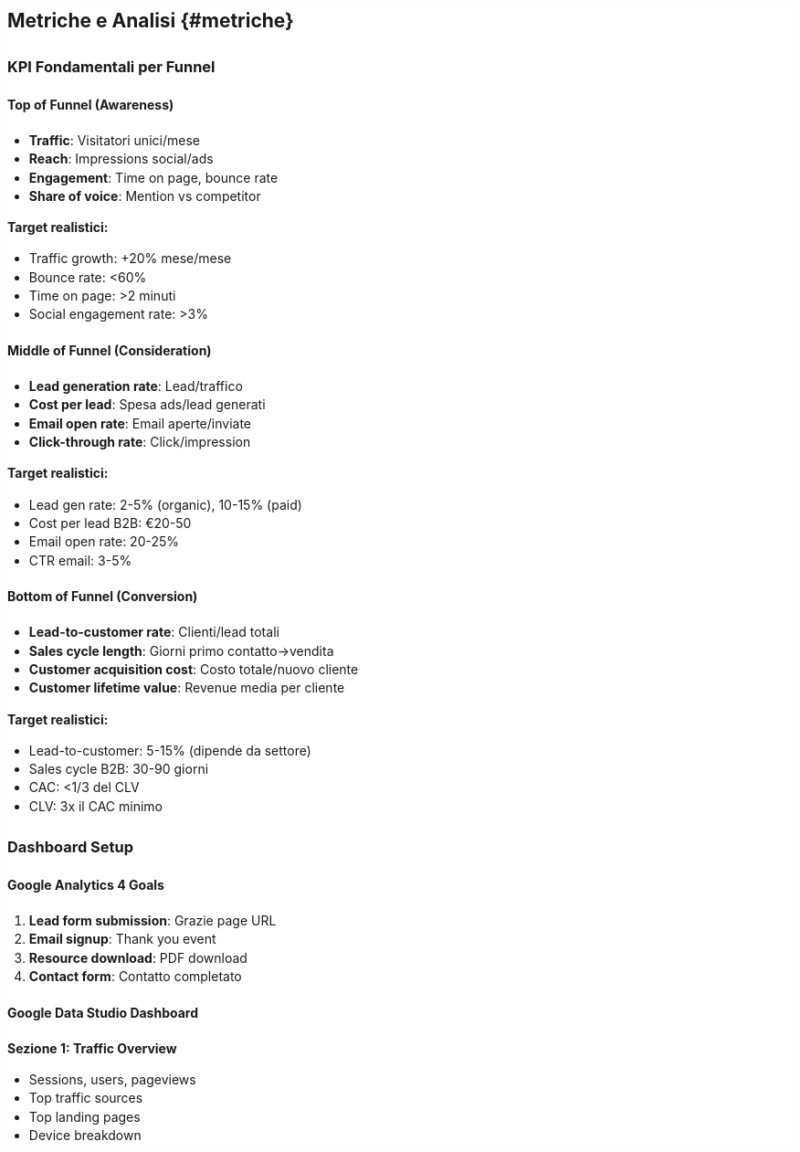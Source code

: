 ## Metriche e Analisi {#metriche}

### KPI Fondamentali per Funnel

#### Top of Funnel (Awareness)
- **Traffic**: Visitatori unici/mese
- **Reach**: Impressions social/ads
- **Engagement**: Time on page, bounce rate
- **Share of voice**: Mention vs competitor

**Target realistici:**
- Traffic growth: +20% mese/mese
- Bounce rate: <60%
- Time on page: >2 minuti
- Social engagement rate: >3%

#### Middle of Funnel (Consideration)
- **Lead generation rate**: Lead/traffico
- **Cost per lead**: Spesa ads/lead generati
- **Email open rate**: Email aperte/inviate
- **Click-through rate**: Click/impression

**Target realistici:**
- Lead gen rate: 2-5% (organic), 10-15% (paid)
- Cost per lead B2B: €20-50
- Email open rate: 20-25%
- CTR email: 3-5%

#### Bottom of Funnel (Conversion)
- **Lead-to-customer rate**: Clienti/lead totali
- **Sales cycle length**: Giorni primo contatto→vendita
- **Customer acquisition cost**: Costo totale/nuovo cliente
- **Customer lifetime value**: Revenue media per cliente

**Target realistici:**
- Lead-to-customer: 5-15% (dipende da settore)
- Sales cycle B2B: 30-90 giorni
- CAC: <1/3 del CLV
- CLV: 3x il CAC minimo

### Dashboard Setup

#### Google Analytics 4 Goals
1. **Lead form submission**: Grazie page URL
2. **Email signup**: Thank you event
3. **Resource download**: PDF download
4. **Contact form**: Contatto completato

#### Google Data Studio Dashboard
**Sezione 1: Traffic Overview**
- Sessions, users, pageviews
- Top traffic sources
- Top landing pages
- Device breakdown
